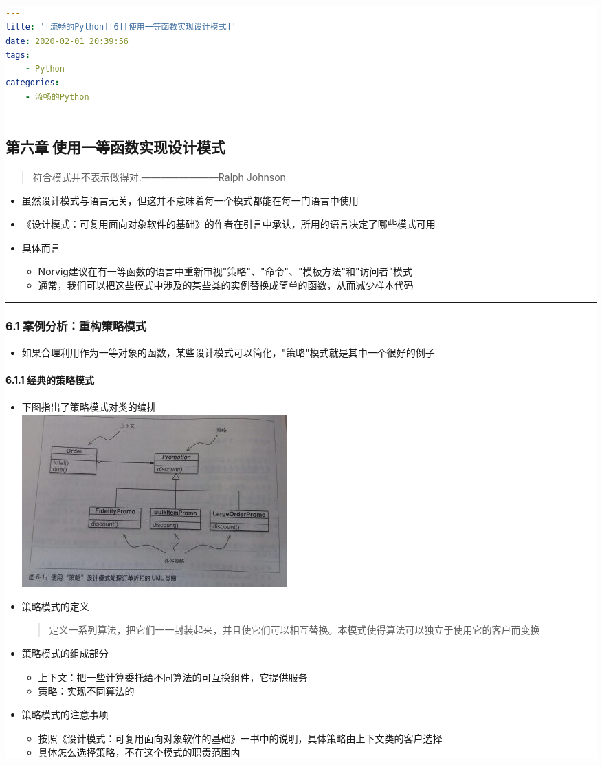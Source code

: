 ```yaml
---
title: '[流畅的Python][6][使用一等函数实现设计模式]'
date: 2020-02-01 20:39:56
tags:
    - Python
categories:
    - 流畅的Python
---
```

## 第六章 使用一等函数实现设计模式

> 符合模式并不表示做得对.————————Ralph Johnson

- 虽然设计模式与语言无关，但这并不意味着每一个模式都能在每一门语言中使用

- 《设计模式：可复用面向对象软件的基础》的作者在引言中承认，所用的语言决定了哪些模式可用

- 具体而言
    - Norvig建议在有一等函数的语言中重新审视"策略"、"命令"、"模板方法"和"访问者"模式
    - 通常，我们可以把这些模式中涉及的某些类的实例替换成简单的函数，从而减少样本代码
---
### 6.1 案例分析：重构策略模式

- 如果合理利用作为一等对象的函数，某些设计模式可以简化，"策略"模式就是其中一个很好的例子

#### 6.1.1 经典的策略模式

- 下图指出了策略模式对类的编排  
    ![](流畅的Python-6-使用一等函数实现设计模式/策略模式类图.jpg)

- 策略模式的定义
    > 定义一系列算法，把它们一一封装起来，并且使它们可以相互替换。本模式使得算法可以独立于使用它的客户而变换

- 策略模式的组成部分
    - 上下文：把一些计算委托给不同算法的可互换组件，它提供服务
    - 策略：实现不同算法的

- 策略模式的注意事项
    - 按照《设计模式：可复用面向对象软件的基础》一书中的说明，具体策略由上下文类的客户选择
    - 具体怎么选择策略，不在这个模式的职责范围内
